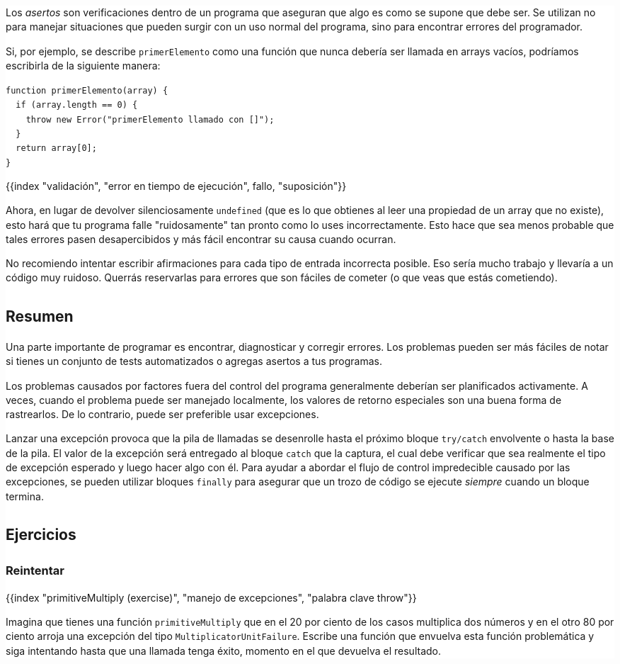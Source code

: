 Los _asertos_ son verificaciones dentro de un programa que aseguran que algo es como se supone que debe ser. Se utilizan no para manejar situaciones que pueden surgir con un uso normal del programa, sino para encontrar errores del programador.

Si, por ejemplo, se describe `primerElemento` como una función que nunca debería ser llamada en arrays vacíos, podríamos escribirla de la siguiente manera:

```
function primerElemento(array) {
  if (array.length == 0) {
    throw new Error("primerElemento llamado con []");
  }
  return array[0];
}
```

{{index "validación", "error en tiempo de ejecución", fallo, "suposición"}}

Ahora, en lugar de devolver silenciosamente `undefined` (que es lo que obtienes al leer una propiedad de un array que no existe), esto hará que tu programa falle "ruidosamente" tan pronto como lo uses incorrectamente. Esto hace que sea menos probable que tales errores pasen desapercibidos y más fácil encontrar su causa cuando ocurran.

No recomiendo intentar escribir afirmaciones para cada tipo de entrada incorrecta posible. Eso sería mucho trabajo y llevaría a un código muy ruidoso. Querrás reservarlas para errores que son fáciles de cometer (o que veas que estás cometiendo).

## Resumen

Una parte importante de programar es encontrar, diagnosticar y corregir errores. Los problemas pueden ser más fáciles de notar si tienes un conjunto de tests automatizados o agregas asertos a tus programas.

Los problemas causados por factores fuera del control del programa generalmente deberían ser planificados activamente. A veces, cuando el problema puede ser manejado localmente, los valores de retorno especiales son una buena forma de rastrearlos. De lo contrario, puede ser preferible usar excepciones.

Lanzar una excepción provoca que la pila de llamadas se desenrolle hasta el próximo bloque `try/catch` envolvente o hasta la base de la pila. El valor de la excepción será entregado al bloque `catch` que la captura, el cual debe verificar que sea realmente el tipo de excepción esperado y luego hacer algo con él. Para ayudar a abordar el flujo de control impredecible causado por las excepciones, se pueden utilizar bloques `finally` para asegurar que un trozo de código se ejecute _siempre_ cuando un bloque termina.

## Ejercicios

### Reintentar

{{index "primitiveMultiply (exercise)", "manejo de excepciones", "palabra clave throw"}}

Imagina que tienes una función `primitiveMultiply` que en el 20 por ciento de los casos multiplica dos números y en el otro 80 por ciento arroja una excepción del tipo `MultiplicatorUnitFailure`. Escribe una función que envuelva esta función problemática y siga intentando hasta que una llamada tenga éxito, momento en el que devuelva el resultado.
